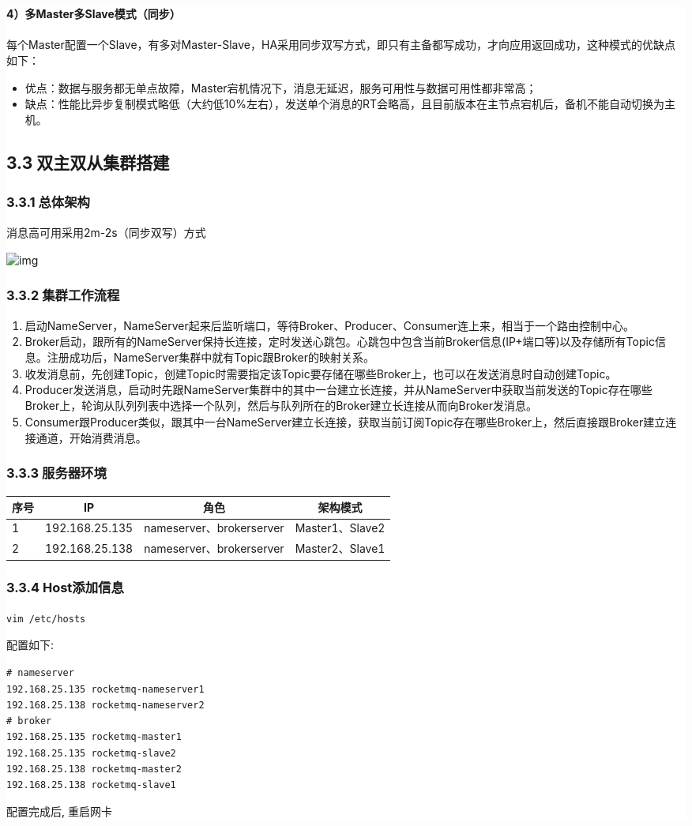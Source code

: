 #### 4）多Master多Slave模式（同步）

每个Master配置一个Slave，有多对Master-Slave，HA采用同步双写方式，即只有主备都写成功，才向应用返回成功，这种模式的优缺点如下：

- 优点：数据与服务都无单点故障，Master宕机情况下，消息无延迟，服务可用性与数据可用性都非常高；
- 缺点：性能比异步复制模式略低（大约低10%左右），发送单个消息的RT会略高，且目前版本在主节点宕机后，备机不能自动切换为主机。

## 3.3 双主双从集群搭建

### 3.3.1 总体架构

消息高可用采用2m-2s（同步双写）方式

![img](https://gitee.com/jcsn/rocket-mq/raw/master/img/RocketMQ%E9%9B%86%E7%BE%A4.png)

### 3.3.2 集群工作流程

1. 启动NameServer，NameServer起来后监听端口，等待Broker、Producer、Consumer连上来，相当于一个路由控制中心。
2. Broker启动，跟所有的NameServer保持长连接，定时发送心跳包。心跳包中包含当前Broker信息(IP+端口等)以及存储所有Topic信息。注册成功后，NameServer集群中就有Topic跟Broker的映射关系。
3. 收发消息前，先创建Topic，创建Topic时需要指定该Topic要存储在哪些Broker上，也可以在发送消息时自动创建Topic。
4. Producer发送消息，启动时先跟NameServer集群中的其中一台建立长连接，并从NameServer中获取当前发送的Topic存在哪些Broker上，轮询从队列列表中选择一个队列，然后与队列所在的Broker建立长连接从而向Broker发消息。
5. Consumer跟Producer类似，跟其中一台NameServer建立长连接，获取当前订阅Topic存在哪些Broker上，然后直接跟Broker建立连接通道，开始消费消息。

### 3.3.3 服务器环境

| **序号** | **IP**         | **角色**                 | **架构模式**    |
| -------- | -------------- | ------------------------ | --------------- |
| 1        | 192.168.25.135 | nameserver、brokerserver | Master1、Slave2 |
| 2        | 192.168.25.138 | nameserver、brokerserver | Master2、Slave1 |

### 3.3.4 Host添加信息

```
vim /etc/hosts
```

配置如下:

```
# nameserver
192.168.25.135 rocketmq-nameserver1
192.168.25.138 rocketmq-nameserver2
# broker
192.168.25.135 rocketmq-master1
192.168.25.135 rocketmq-slave2
192.168.25.138 rocketmq-master2
192.168.25.138 rocketmq-slave1
```

配置完成后, 重启网卡
